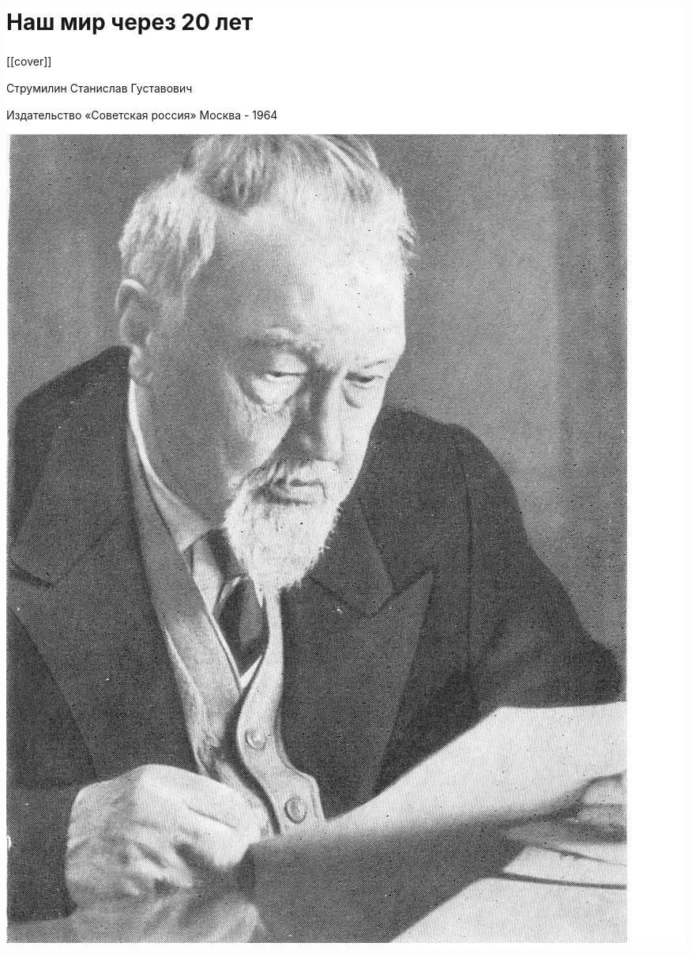 ﻿# Наш мир через 20 лет

[[cover]]

Струмилин Станислав Густавович

Издательство «Советская россия»
Москва - 1964

![](img\наш_мир_через_20_лет_01.png)


[^1]: Р. С. Putnam. Energy in the Future. New-Jork, 1953.
[^1]: **П. Путнам.** Указ, соч., стр. 41.